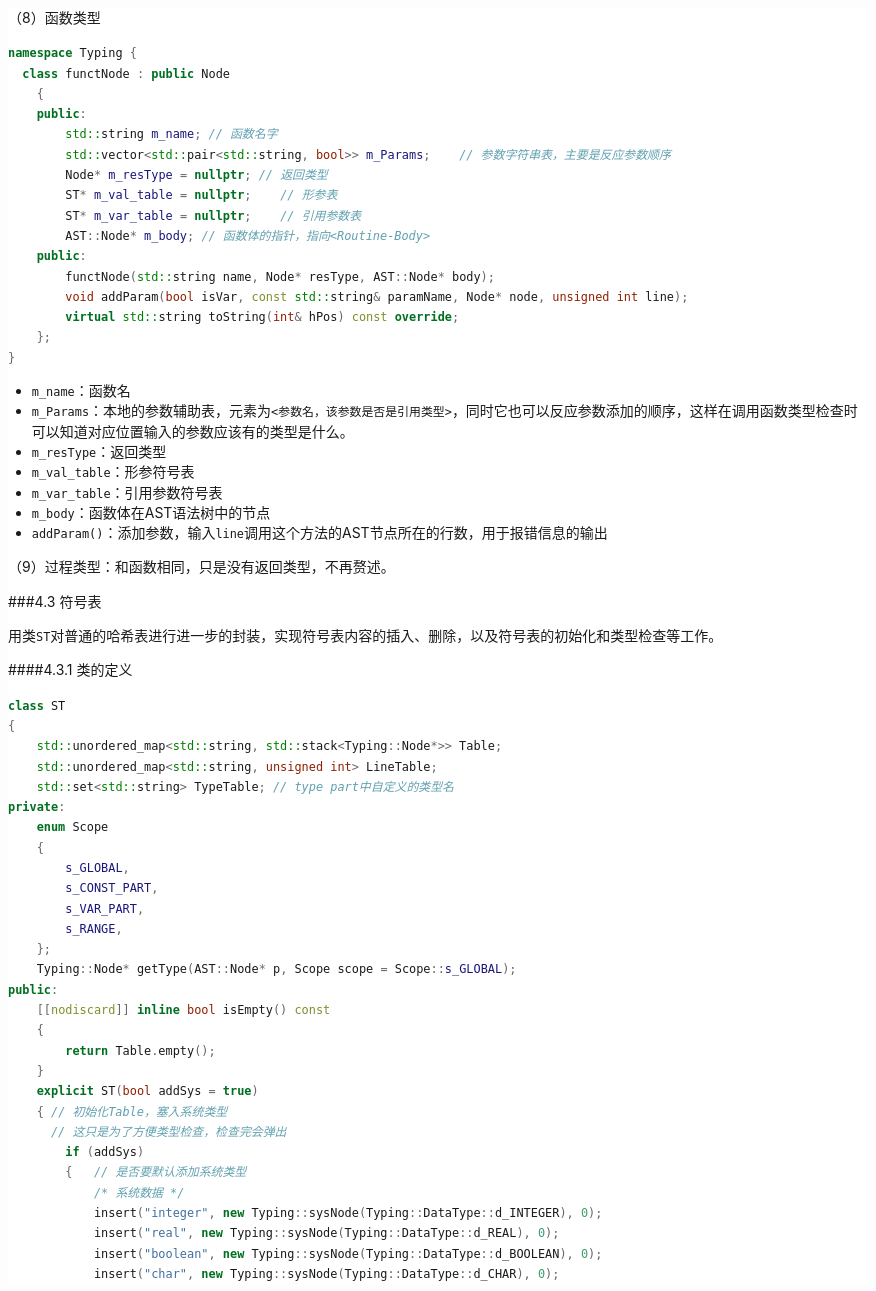 （8）函数类型

```c++
namespace Typing {
  class functNode : public Node
    {
    public:
        std::string m_name; // 函数名字
        std::vector<std::pair<std::string, bool>> m_Params;    // 参数字符串表，主要是反应参数顺序
        Node* m_resType = nullptr; // 返回类型
        ST* m_val_table = nullptr;    // 形参表
        ST* m_var_table = nullptr;    // 引用参数表
        AST::Node* m_body; // 函数体的指针，指向<Routine-Body>
    public:
        functNode(std::string name, Node* resType, AST::Node* body);
        void addParam(bool isVar, const std::string& paramName, Node* node, unsigned int line);
        virtual std::string toString(int& hPos) const override;
    };
}
```

*  `m_name`：函数名
*  `m_Params`：本地的参数辅助表，元素为`<参数名，该参数是否是引用类型>`，同时它也可以反应参数添加的顺序，这样在调用函数类型检查时可以知道对应位置输入的参数应该有的类型是什么。
*  `m_resType`：返回类型
*  `m_val_table`：形参符号表
*  `m_var_table`：引用参数符号表
*  `m_body`：函数体在AST语法树中的节点
*  `addParam()`：添加参数，输入`line`调用这个方法的AST节点所在的行数，用于报错信息的输出

（9）过程类型：和函数相同，只是没有返回类型，不再赘述。

###4.3 符号表

用类`ST`对普通的哈希表进行进一步的封装，实现符号表内容的插入、删除，以及符号表的初始化和类型检查等工作。

####4.3.1 类的定义

```c++
class ST
{
    std::unordered_map<std::string, std::stack<Typing::Node*>> Table;
    std::unordered_map<std::string, unsigned int> LineTable;
  	std::set<std::string> TypeTable; // type part中自定义的类型名
private:
    enum Scope
    {
        s_GLOBAL,
        s_CONST_PART,
        s_VAR_PART,
        s_RANGE,
    };
    Typing::Node* getType(AST::Node* p, Scope scope = Scope::s_GLOBAL);
public:
    [[nodiscard]] inline bool isEmpty() const
    {
        return Table.empty();
    }
    explicit ST(bool addSys = true)
    { // 初始化Table，塞入系统类型
      // 这只是为了方便类型检查，检查完会弹出
        if (addSys)
        {   // 是否要默认添加系统类型
            /* 系统数据 */
            insert("integer", new Typing::sysNode(Typing::DataType::d_INTEGER), 0);
            insert("real", new Typing::sysNode(Typing::DataType::d_REAL), 0);
            insert("boolean", new Typing::sysNode(Typing::DataType::d_BOOLEAN), 0);
            insert("char", new Typing::sysNode(Typing::DataType::d_CHAR), 0);
```